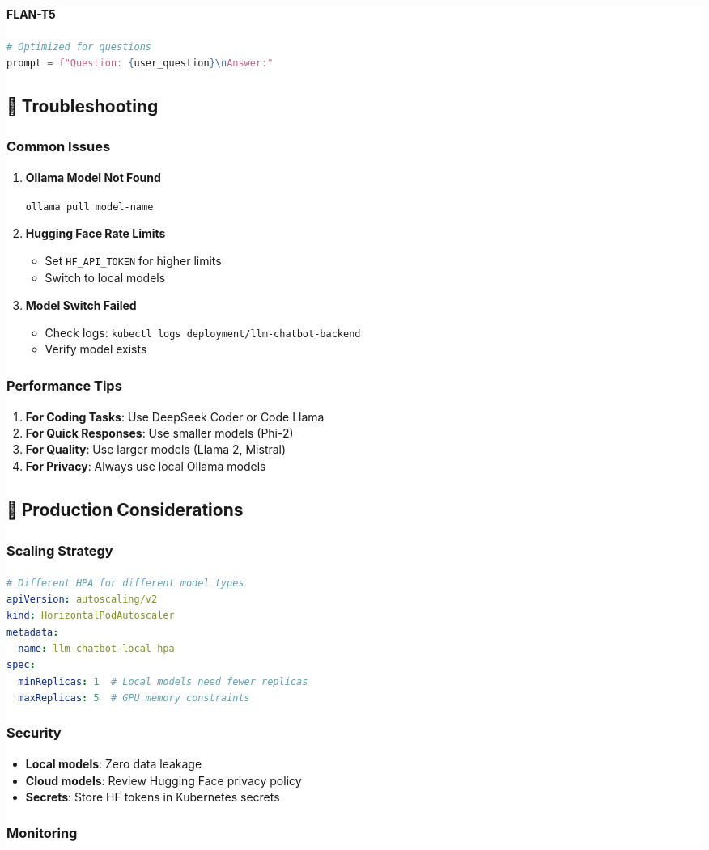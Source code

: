 #### FLAN-T5
```python
# Optimized for questions
prompt = f"Question: {user_question}\nAnswer:"
```

## 🚨 Troubleshooting

### Common Issues

1. **Ollama Model Not Found**
   ```bash
   ollama pull model-name
   ```

2. **Hugging Face Rate Limits**
   - Set `HF_API_TOKEN` for higher limits
   - Switch to local models

3. **Model Switch Failed**
   - Check logs: `kubectl logs deployment/llm-chatbot-backend`
   - Verify model exists

### Performance Tips

1. **For Coding Tasks**: Use DeepSeek Coder or Code Llama
2. **For Quick Responses**: Use smaller models (Phi-2)
3. **For Quality**: Use larger models (Llama 2, Mistral)
4. **For Privacy**: Always use local Ollama models

## 🎯 Production Considerations

### Scaling Strategy

```yaml
# Different HPA for different model types
apiVersion: autoscaling/v2
kind: HorizontalPodAutoscaler
metadata:
  name: llm-chatbot-local-hpa
spec:
  minReplicas: 1  # Local models need fewer replicas
  maxReplicas: 5  # GPU memory constraints
```

### Security

- **Local models**: Zero data leakage
- **Cloud models**: Review Hugging Face privacy policy
- **Secrets**: Store HF tokens in Kubernetes secrets

### Monitoring
